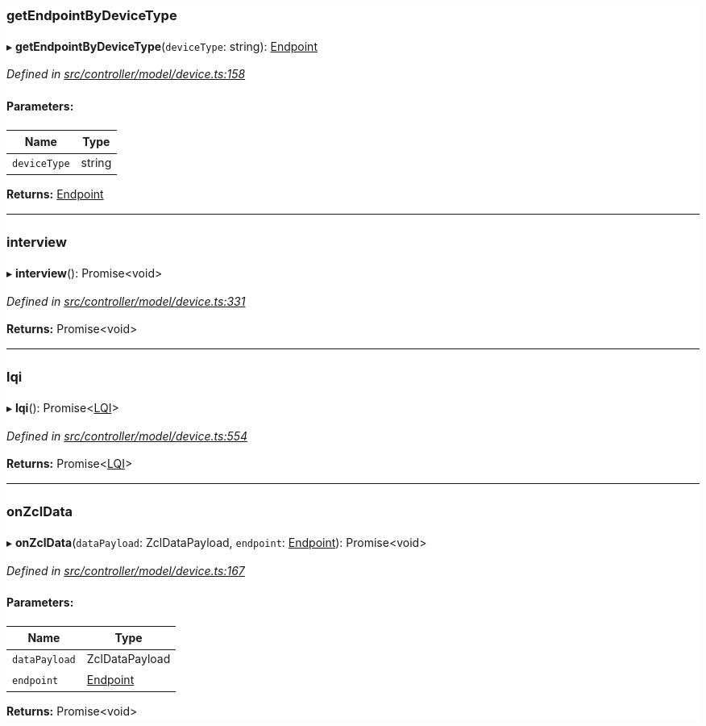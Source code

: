 ### getEndpointByDeviceType

▸ **getEndpointByDeviceType**(`deviceType`: string): [Endpoint](_src_controller_model_endpoint_.endpoint.md)

*Defined in [src/controller/model/device.ts:158](https://github.com/Koenkk/zigbee-herdsman/blob/master/src/src/controller/model/device.ts#L158)*

#### Parameters:

Name | Type |
------ | ------ |
`deviceType` | string |

**Returns:** [Endpoint](_src_controller_model_endpoint_.endpoint.md)

___

### interview

▸ **interview**(): Promise\<void>

*Defined in [src/controller/model/device.ts:331](https://github.com/Koenkk/zigbee-herdsman/blob/master/src/src/controller/model/device.ts#L331)*

**Returns:** Promise\<void>

___

### lqi

▸ **lqi**(): Promise\<[LQI](../interfaces/_src_adapter_tstype_.lqi.md)>

*Defined in [src/controller/model/device.ts:554](https://github.com/Koenkk/zigbee-herdsman/blob/master/src/src/controller/model/device.ts#L554)*

**Returns:** Promise\<[LQI](../interfaces/_src_adapter_tstype_.lqi.md)>

___

### onZclData

▸ **onZclData**(`dataPayload`: ZclDataPayload, `endpoint`: [Endpoint](_src_controller_model_endpoint_.endpoint.md)): Promise\<void>

*Defined in [src/controller/model/device.ts:167](https://github.com/Koenkk/zigbee-herdsman/blob/master/src/src/controller/model/device.ts#L167)*

#### Parameters:

Name | Type |
------ | ------ |
`dataPayload` | ZclDataPayload |
`endpoint` | [Endpoint](_src_controller_model_endpoint_.endpoint.md) |

**Returns:** Promise\<void>

